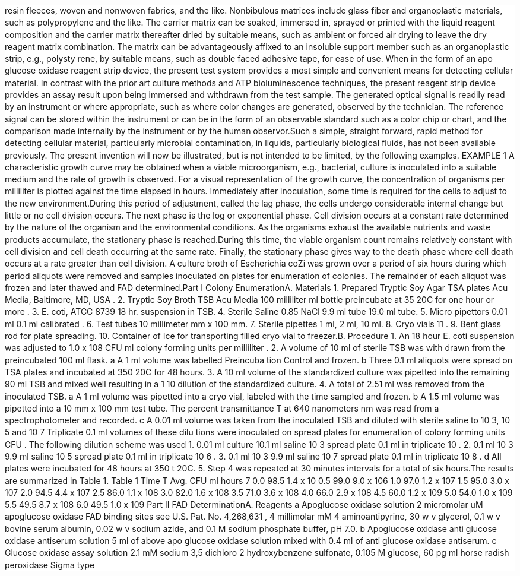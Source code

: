 resin fleeces, woven and nonwoven fabrics, and the like. Nonbibulous matrices include glass fiber and organoplastic materials, such as polypropylene and the like. The carrier matrix can be soaked, immersed in, sprayed or printed with the liquid reagent composition and the carrier matrix thereafter dried by suitable means, such as ambient or forced air drying to leave the dry reagent matrix combination. The matrix can be advantageously affixed to an insoluble support member such as an organoplastic strip, e.g., polysty rene, by suitable means, such as double faced adhesive tape, for ease of use. When in the form of an apo glucose oxidase reagent strip device, the present test system provides a most simple and convenient means for detecting cellular material. In contrast with the prior art culture methods and ATP bioluminescence techniques, the present reagent strip device provides an assay result upon being immersed and withdrawn from the test sample. The generated optical signal is readily read by an instrument or where appropriate, such as where color changes are generated, observed by the technician. The reference signal can be stored within the instrument or can be in the form of an observable standard such as a color chip or chart, and the comparison made internally by the instrument or by the human observor.Such a simple, straight forward, rapid method for detecting cellular material, particularly microbial contamination, in liquids, particularly biological fluids, has not been available previously. The present invention will now be illustrated, but is not intended to be limited, by the following examples. EXAMPLE 1 A characteristic growth curve may be obtained when a viable microorganism, e.g., bacterial, culture is inoculated into a suitable medium and the rate of growth is observed. For a visual representation of the growth curve, the concentration of organisms per milliliter is plotted against the time elapsed in hours. Immediately after inoculation, some time is required for the cells to adjust to the new environment.During this period of adjustment, called the lag phase, the cells undergo considerable internal change but little or no cell division occurs. The next phase is the log or exponential phase. Cell division occurs at a constant rate determined by the nature of the organism and the environmental conditions. As the organisms exhaust the available nutrients and waste products accumulate, the stationary phase is reached.During this time, the viable organism count remains relatively constant with cell division and cell death occurring at the same rate. Finally, the stationary phase gives way to the death phase where cell death occurs at a rate greater than cell division. A culture broth of Escherichia coZi was grown over a period of six hours during which period aliquots were removed and samples inoculated on plates for enumeration of colonies. The remainder of each aliquot was frozen and later thawed and FAD determined.Part I Colony EnumerationA. Materials 1. Prepared Tryptic Soy Agar TSA plates Acu Media, Baltimore, MD, USA . 2. Tryptic Soy Broth TSB Acu Media 100 milliliter ml bottle preincubate at 35 20C for one hour or more . 3. E. coti, ATCC 8739 18 hr. suspension in TSB. 4. Sterile Saline 0.85 NaCl 9.9 ml tube 19.0 ml tube. 5. Micro pipettors 0.01 ml 0.1 ml calibrated . 6. Test tubes 10 millimeter mm x 100 mm. 7. Sterile pipettes 1 ml, 2 ml, 10 ml. 8. Cryo vials 11 . 9. Bent glass rod for plate spreading. 10. Container of Ice for transporting filled cryo vial to freezer.B. Procedure 1. An 18 hour E. coti suspension was adjusted to 1.0 x 108 CFU ml colony forming units per milliliter . 2. A volume of 10 ml of sterile TSB was with drawn from the preincubated 100 ml flask. a A 1 ml volume was labelled Preincuba tion Control and frozen. b Three 0.1 ml aliquots were spread on TSA plates and incubated at 350 20C for 48 hours. 3. A 10 ml volume of the standardized culture was pipetted into the remaining 90 ml TSB and mixed well resulting in a 1 10 dilution of the standardized culture. 4. A total of 2.51 ml was removed from the inoculated TSB. a A 1 ml volume was pipetted into a cryo vial, labeled with the time sampled and frozen. b A 1.5 ml volume was pipetted into a 10 mm x 100 mm test tube. The percent transmittance T at 640 nanometers nm was read from a spectrophotometer and recorded. c A 0.01 ml volume was taken from the inoculated TSB and diluted with sterile saline to 10 3, 10 5 and 10 7 Triplicate 0.1 ml volumes of these dilu tions were inoculated on spread plates for enumeration of colony forming units CFU . The following dilution scheme was used 1. 0.01 ml culture 10.1 ml saline 10 3 spread plate 0.1 ml in triplicate 10 . 2. 0.1 ml 10 3 9.9 ml saline 10 5 spread plate 0.1 ml in triplicate 10 6 . 3. 0.1 ml 10 3 9.9 ml saline 10 7 spread plate 0.1 ml in triplicate 10 8 . d All plates were incubated for 48 hours at 350 t 20C. 5. Step 4 was repeated at 30 minutes intervals for a total of six hours.The results are summarized in Table 1. Table 1 Time T Avg. CFU ml hours 7 0.0 98.5 1.4 x 10 0.5 99.0 9.0 x 106 1.0 97.0 1.2 x 107 1.5 95.0 3.0 x 107 2.0 94.5 4.4 x 107 2.5 86.0 1.1 x 108 3.0 82.0 1.6 x 108 3.5 71.0 3.6 x 108 4.0 66.0 2.9 x 108 4.5 60.0 1.2 x 109 5.0 54.0 1.0 x 109 5.5 49.5 8.7 x 108 6.0 49.5 1.0 x 109 Part II FAD DeterminationA. Reagents a Apoglucose oxidase solution 2 micromolar uM apoglucose oxidase FAD binding sites see U.S. Pat. No. 4,268,631 , 4 millimolar mM 4 aminoantipyrine, 30 w v glycerol, 0.1 w v bovine serum albumin, 0.02 w v sodium azide, and 0.1 M sodium phosphate buffer, pH 7.0. b Apoglucose oxidase anti glucose oxidase antiserum solution 5 ml of above apo glucose oxidase solution mixed with 0.4 ml of anti glucose oxidase antiserum. c Glucose oxidase assay solution 2.1 mM sodium 3,5 dichloro 2 hydroxybenzene sulfonate, 0.105 M glucose, 60 pg ml horse radish peroxidase Sigma type